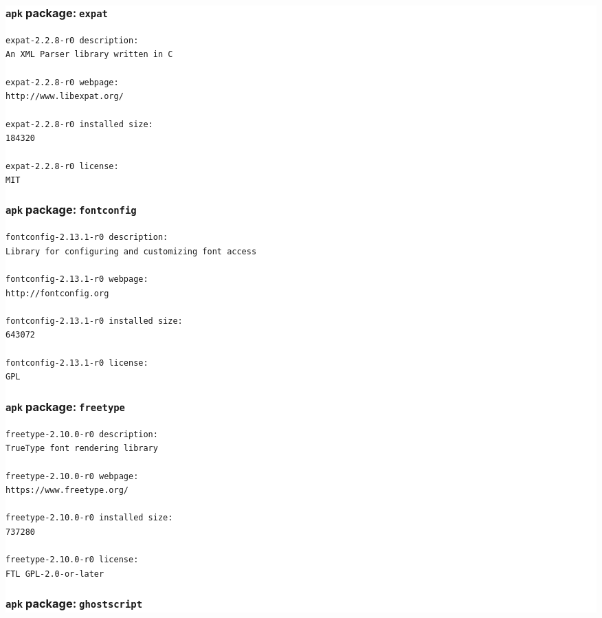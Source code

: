 ### `apk` package: `expat`

```console
expat-2.2.8-r0 description:
An XML Parser library written in C

expat-2.2.8-r0 webpage:
http://www.libexpat.org/

expat-2.2.8-r0 installed size:
184320

expat-2.2.8-r0 license:
MIT

```

### `apk` package: `fontconfig`

```console
fontconfig-2.13.1-r0 description:
Library for configuring and customizing font access

fontconfig-2.13.1-r0 webpage:
http://fontconfig.org

fontconfig-2.13.1-r0 installed size:
643072

fontconfig-2.13.1-r0 license:
GPL

```

### `apk` package: `freetype`

```console
freetype-2.10.0-r0 description:
TrueType font rendering library

freetype-2.10.0-r0 webpage:
https://www.freetype.org/

freetype-2.10.0-r0 installed size:
737280

freetype-2.10.0-r0 license:
FTL GPL-2.0-or-later

```

### `apk` package: `ghostscript`
